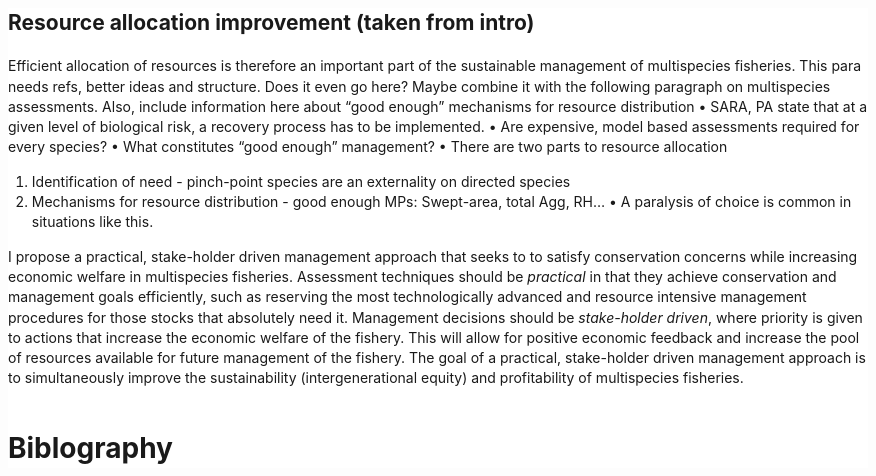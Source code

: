 ## Resource allocation improvement (taken from intro)

Efficient allocation of resources is therefore an important part of the sustainable management of multispecies fisheries. This para needs refs, better ideas and structure. Does it even go here? Maybe combine it with the following paragraph on multispecies assessments. Also, include information here about “good enough” mechanisms for resource distribution
•   SARA, PA state that at a given level of biological risk, a recovery process has to be implemented.
•   Are expensive, model based assessments required for every species?
•   What constitutes “good enough” management?
•   There are two parts to resource allocation
1.  Identification of need - pinch-point species are an externality on directed species
2.  Mechanisms for resource distribution - good enough MPs: Swept-area, total Agg, RH…
•   A paralysis of choice is common in situations like this.



I propose a practical, stake-holder driven management approach that seeks to to satisfy conservation concerns while increasing economic welfare in multispecies fisheries. Assessment techniques should be *practical* in that they achieve conservation and management goals efficiently, such as reserving the most technologically advanced and resource intensive management procedures for those stocks that absolutely need it. Management decisions should be *stake-holder driven*, where priority is given to actions that increase the economic welfare of the fishery. This will allow for positive economic feedback and increase the pool of resources available for future management of the fishery. The goal of a practical, stake-holder driven management approach is to simultaneously improve the sustainability (intergenerational equity) and profitability of multispecies fisheries.

# Biblography
























 



 
